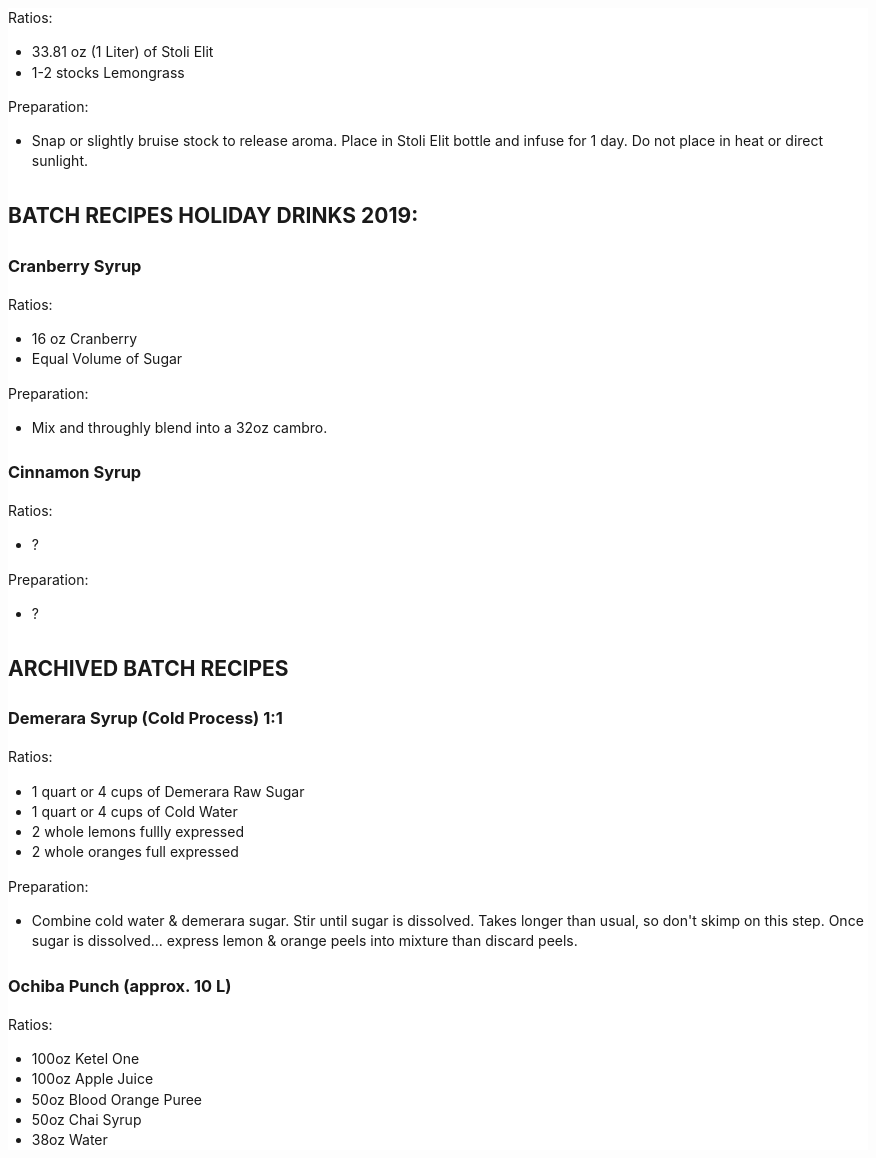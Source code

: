 Ratios:

- 33.81 oz (1 Liter) of Stoli Elit
- 1-2 stocks Lemongrass

Preparation:

- Snap or slightly bruise stock to release aroma. Place in Stoli Elit bottle and infuse for 1 day. Do not place in heat or direct sunlight.

## BATCH RECIPES HOLIDAY DRINKS 2019:

### Cranberry Syrup

Ratios:

- 16 oz Cranberry
- Equal Volume of Sugar

Preparation:

- Mix and throughly blend into a 32oz cambro.

### Cinnamon Syrup

Ratios:

- ?

Preparation:

- ?

## ARCHIVED BATCH RECIPES

### Demerara Syrup (Cold Process) 1:1

Ratios:

- 1 quart or 4 cups of Demerara Raw Sugar
- 1 quart or 4 cups of Cold Water
- 2 whole lemons fullly expressed
- 2 whole oranges full expressed

Preparation:

- Combine cold water & demerara sugar. Stir until sugar is dissolved. Takes longer than usual, so don't skimp on this step. Once sugar is dissolved... express lemon & orange peels into mixture than discard peels.

### Ochiba Punch (approx. 10 L)

Ratios:

- 100oz Ketel One
- 100oz Apple Juice
- 50oz Blood Orange Puree
- 50oz Chai Syrup
- 38oz Water
